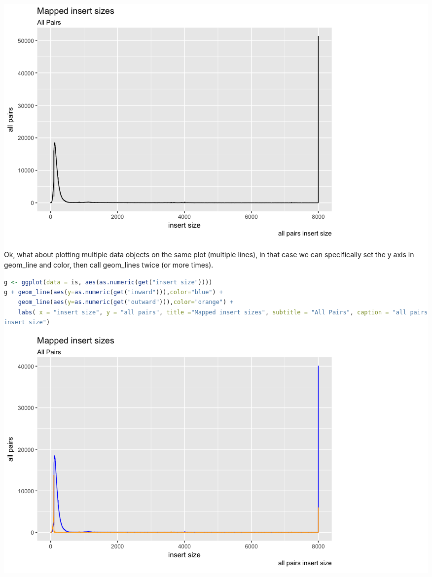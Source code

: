 ![](data_in_R_files/figure-html/plot_is_labels-1.png)

Ok, what about plotting multiple data objects on the same plot (multiple lines), in that case we can specifically set the y axis in geom_line and color, then call geom_lines twice (or more times).


```r
g <- ggplot(data = is, aes(as.numeric(get("insert size"))))
g + geom_line(aes(y=as.numeric(get("inward"))),color="blue") +  
    geom_line(aes(y=as.numeric(get("outward"))),color="orange") + 
    labs( x = "insert size", y = "all pairs", title ="Mapped insert sizes", subtitle = "All Pairs", caption = "all pairs insert size")
```

![](data_in_R_files/figure-html/plot_is_mlines-1.png)

